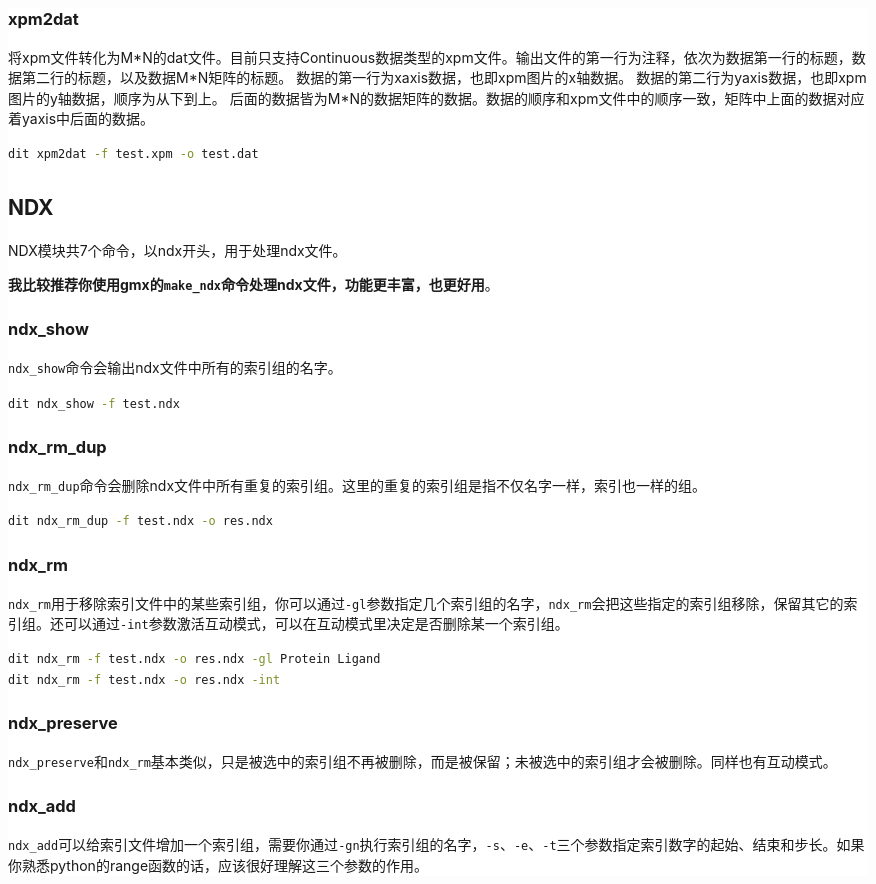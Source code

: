 ### xpm2dat

将xpm文件转化为M\*N的dat文件。目前只支持Continuous数据类型的xpm文件。输出文件的第一行为注释，依次为数据第一行的标题，数据第二行的标题，以及数据M\*N矩阵的标题。
数据的第一行为xaxis数据，也即xpm图片的x轴数据。
数据的第二行为yaxis数据，也即xpm图片的y轴数据，顺序为从下到上。
后面的数据皆为M\*N的数据矩阵的数据。数据的顺序和xpm文件中的顺序一致，矩阵中上面的数据对应着yaxis中后面的数据。

```bash
dit xpm2dat -f test.xpm -o test.dat
```


## NDX

NDX模块共7个命令，以ndx开头，用于处理ndx文件。

**我比较推荐你使用gmx的`make_ndx`命令处理ndx文件，功能更丰富，也更好用**。

### ndx_show

`ndx_show`命令会输出ndx文件中所有的索引组的名字。

```bash
dit ndx_show -f test.ndx
```



### ndx_rm_dup

`ndx_rm_dup`命令会删除ndx文件中所有重复的索引组。这里的重复的索引组是指不仅名字一样，索引也一样的组。

```bash
dit ndx_rm_dup -f test.ndx -o res.ndx
```



### ndx_rm

`ndx_rm`用于移除索引文件中的某些索引组，你可以通过`-gl`参数指定几个索引组的名字，`ndx_rm`会把这些指定的索引组移除，保留其它的索引组。还可以通过`-int`参数激活互动模式，可以在互动模式里决定是否删除某一个索引组。

```bash
dit ndx_rm -f test.ndx -o res.ndx -gl Protein Ligand
dit ndx_rm -f test.ndx -o res.ndx -int
```



### ndx_preserve

`ndx_preserve`和`ndx_rm`基本类似，只是被选中的索引组不再被删除，而是被保留；未被选中的索引组才会被删除。同样也有互动模式。



### ndx_add

`ndx_add`可以给索引文件增加一个索引组，需要你通过`-gn`执行索引组的名字，`-s`、`-e`、`-t`三个参数指定索引数字的起始、结束和步长。如果你熟悉python的range函数的话，应该很好理解这三个参数的作用。
